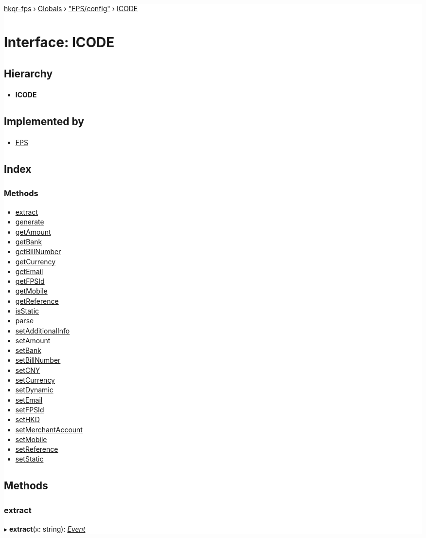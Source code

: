 [hkqr-fps](../README.md) › [Globals](../globals.md) › ["FPS/config"](../modules/_fps_config_.md) › [ICODE](_fps_config_.icode.md)

# Interface: ICODE

## Hierarchy

* **ICODE**

## Implemented by

* [FPS](../classes/_fps_index_.fps.md)

## Index

### Methods

* [extract](_fps_config_.icode.md#extract)
* [generate](_fps_config_.icode.md#generate)
* [getAmount](_fps_config_.icode.md#getamount)
* [getBank](_fps_config_.icode.md#getbank)
* [getBillNumber](_fps_config_.icode.md#getbillnumber)
* [getCurrency](_fps_config_.icode.md#getcurrency)
* [getEmail](_fps_config_.icode.md#getemail)
* [getFPSId](_fps_config_.icode.md#getfpsid)
* [getMobile](_fps_config_.icode.md#getmobile)
* [getReference](_fps_config_.icode.md#getreference)
* [isStatic](_fps_config_.icode.md#isstatic)
* [parse](_fps_config_.icode.md#parse)
* [setAdditionalInfo](_fps_config_.icode.md#setadditionalinfo)
* [setAmount](_fps_config_.icode.md#setamount)
* [setBank](_fps_config_.icode.md#setbank)
* [setBillNumber](_fps_config_.icode.md#setbillnumber)
* [setCNY](_fps_config_.icode.md#setcny)
* [setCurrency](_fps_config_.icode.md#setcurrency)
* [setDynamic](_fps_config_.icode.md#setdynamic)
* [setEmail](_fps_config_.icode.md#setemail)
* [setFPSId](_fps_config_.icode.md#setfpsid)
* [setHKD](_fps_config_.icode.md#sethkd)
* [setMerchantAccount](_fps_config_.icode.md#setmerchantaccount)
* [setMobile](_fps_config_.icode.md#setmobile)
* [setReference](_fps_config_.icode.md#setreference)
* [setStatic](_fps_config_.icode.md#setstatic)

## Methods

###  extract

▸ **extract**(`x`: string): *[Event](../classes/_lib_event_.event.md)*
